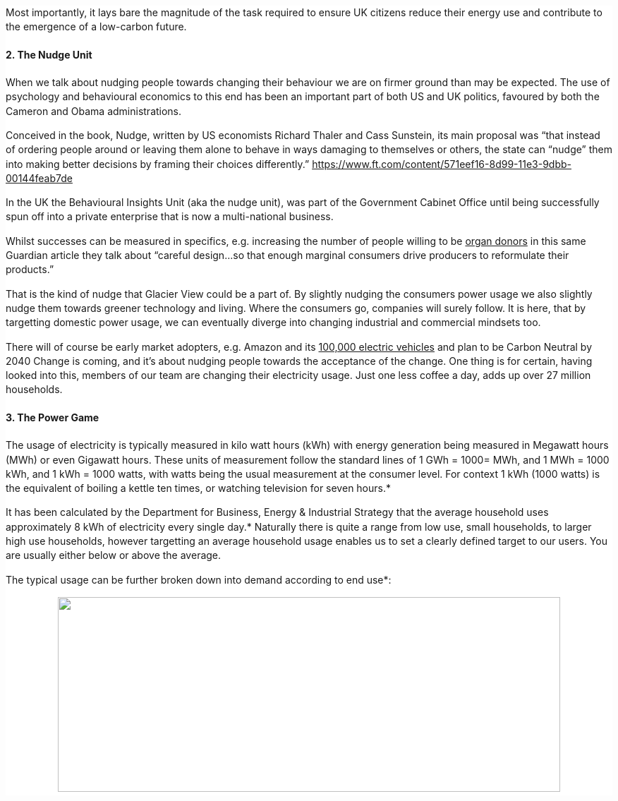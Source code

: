
Most importantly, it lays bare the magnitude of the task required to ensure UK citizens reduce their energy use and contribute to the emergence of a low-carbon future.

#### 2. The Nudge Unit

When we talk about nudging people towards changing their behaviour we are on firmer ground than may be expected.  The use of psychology and behavioural economics to this end has been an important part of both US and UK politics, favoured by both the Cameron and Obama administrations.


Conceived in the book, Nudge, written by US economists Richard Thaler and Cass Sunstein, its main proposal was “that instead of ordering people around or leaving them alone to behave in ways damaging to themselves or others, the state can “nudge” them into making better decisions by framing their choices differently.”  https://www.ft.com/content/571eef16-8d99-11e3-9dbb-00144feab7de 

In the UK the Behavioural Insights Unit (aka the nudge unit), was part of the Government Cabinet Office until being successfully spun off into a private enterprise that is now a multi-national business.

Whilst successes can be measured in specifics, e.g. increasing the number of people willing to be [organ donors](https://www.theguardian.com/politics/2018/nov/10/nudge-unit-pushed-way-private-sector-behavioural-insights-team)  in this same Guardian article they talk about “careful design...so that enough marginal consumers drive producers to reformulate their products.”

That is the kind of nudge that Glacier View could be a part of.  By slightly nudging the consumers power usage we also slightly nudge them towards greener technology and living.  Where the consumers go, companies will surely follow.  It is here, that by targetting domestic power usage, we can eventually diverge into changing industrial and commercial mindsets too.

There will of course be early market adopters, e.g. Amazon and its [100,000 electric vehicles](https://www.businessinsider.com/amazon-creating-fleet-of-electric-delivery-vehicles-rivian-2020-2?r=US&IR=T) and plan to be Carbon Neutral by 2040   Change is coming, and it’s about nudging people towards the acceptance of the change.
One thing is for certain, having looked into this, members of our team are changing their electricity usage.  Just one less coffee a day, adds up over 27 million households.

#### 3. The Power Game

The usage of electricity is typically measured in kilo watt hours (kWh) with energy generation being measured in Megawatt hours (MWh) or even Gigawatt hours.  These units of measurement follow the standard lines of 1 GWh = 1000= MWh, and 1 MWh = 1000 kWh, and 1 kWh = 1000 watts, with watts being the usual measurement at the consumer level.  For context 1 kWh (1000 watts) is the equivalent of boiling a kettle ten times, or watching television for seven hours.*

It has been calculated by the Department for Business, Energy & Industrial Strategy that the average household uses approximately 8 kWh of electricity every single day.*  Naturally there is quite a range from low use, small households, to larger high use households, however targetting an average household usage enables us to set a clearly defined target to our users.  You are usually either below or above the average.

The typical usage can be further broken down into demand according to end use*:

<p align="center">
  <img width="712" height="276" src="https://user-images.githubusercontent.com/61804643/114583063-1efff980-9c79-11eb-8623-3f07b35eafa6.png">
</p>
